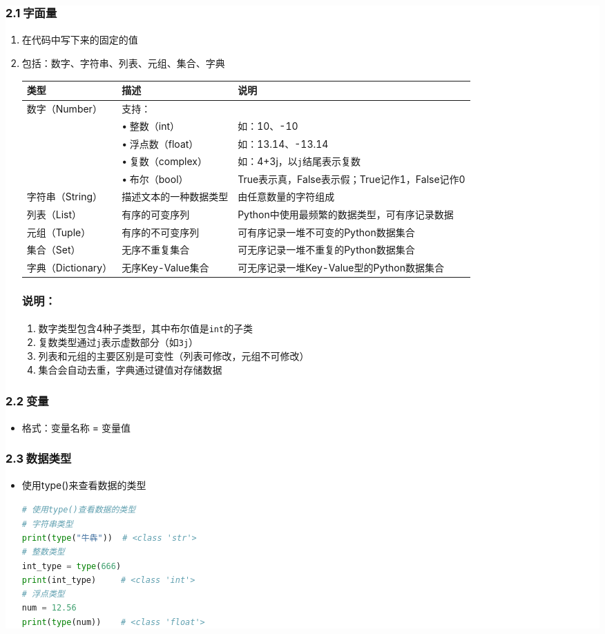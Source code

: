 ###  2.1 字面量

1. 在代码中写下来的固定的值

2. 包括：数字、字符串、列表、元组、集合、字典

    | 类型               | 描述                   | 说明                                           |
    | ------------------ | ---------------------- | ---------------------------------------------- |
    | 数字（Number）     | 支持：                 |                                                |
    |                    | • 整数（int）          | 如：10、-10                                    |
    |                    | • 浮点数（float）      | 如：13.14、-13.14                              |
    |                    | • 复数（complex）      | 如：4+3j，以`j`结尾表示复数                    |
    |                    | • 布尔（bool）         | True表示真，False表示假；True记作1，False记作0 |
    | 字符串（String）   | 描述文本的一种数据类型 | 由任意数量的字符组成                           |
    | 列表（List）       | 有序的可变序列         | Python中使用最频繁的数据类型，可有序记录数据   |
    | 元组（Tuple）      | 有序的不可变序列       | 可有序记录一堆不可变的Python数据集合           |
    | 集合（Set）        | 无序不重复集合         | 可无序记录一堆不重复的Python数据集合           |
    | 字典（Dictionary） | 无序Key-Value集合      | 可无序记录一堆Key-Value型的Python数据集合      |
    
    ### 说明：
    
    1. 数字类型包含4种子类型，其中布尔值是`int`的子类
    2. 复数类型通过`j`表示虚数部分（如`3j`）
    3. 列表和元组的主要区别是可变性（列表可修改，元组不可修改）
    4. 集合会自动去重，字典通过键值对存储数据

### 2.2 变量

- 格式：变量名称 = 变量值

### 2.3 数据类型

- 使用type()来查看数据的类型

    ```python
    # 使用type()查看数据的类型
    # 字符串类型
    print(type("牛犇"))  # <class 'str'>
    # 整数类型
    int_type = type(666)
    print(int_type)     # <class 'int'>
    # 浮点类型
    num = 12.56
    print(type(num))  	# <class 'float'>
    ```

